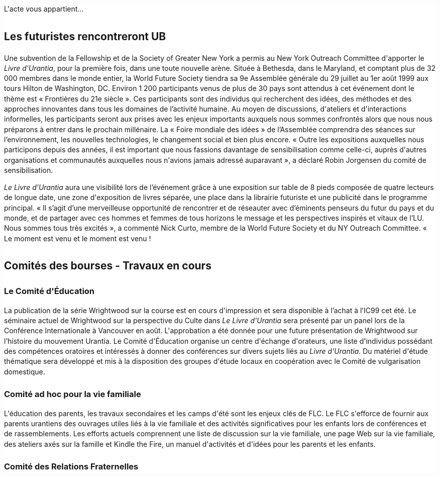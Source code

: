 L'acte vous appartient...

## Les futuristes rencontreront UB

Une subvention de la Fellowship et de la Society of Greater New York a permis au New York Outreach Committee d'apporter le _Livre d'Urantia_, pour la première fois, dans une toute nouvelle arène. Située à Bethesda, dans le Maryland, et comptant plus de 32 000 membres dans le monde entier, la World Future Society tiendra sa 9e Assemblée générale du 29 juillet au 1er août 1999 aux tours Hilton de Washington, DC. Environ 1 200 participants venus de plus de 30 pays sont attendus à cet événement dont le thème est « Frontières du 21e siècle ». Ces participants sont des individus qui recherchent des idées, des méthodes et des approches innovantes dans tous les domaines de l’activité humaine. Au moyen de discussions, d'ateliers et d'interactions informelles, les participants seront aux prises avec les enjeux importants auxquels nous sommes confrontés alors que nous nous préparons à entrer dans le prochain millénaire. La « Foire mondiale des idées » de l’Assemblée comprendra des séances sur l’environnement, les nouvelles technologies, le changement social et bien plus encore. « Outre les expositions auxquelles nous participons depuis des années, il est important que nous fassions davantage de sensibilisation comme celle-ci, auprès d'autres organisations et communautés auxquelles nous n'avions jamais adressé auparavant », a déclaré Robin Jorgensen du comité de sensibilisation. 

_Le Livre d'Urantia_ aura une visibilité lors de l’événement grâce à une exposition sur table de 8 pieds composée de quatre lecteurs de longue date, une zone d'exposition de livres séparée, une place dans la librairie futuriste et une publicité dans le programme principal. « Il s’agit d’une merveilleuse opportunité de rencontrer et de réseauter avec d’éminents penseurs du futur du pays et du monde, et de partager avec ces hommes et femmes de tous horizons le message et les perspectives inspirés et vitaux de l’LU. Nous sommes tous très excités », a commenté Nick Curto, membre de la World Future Society et du NY Outreach Committee. « Le moment est venu et le moment est venu !

## Comités des bourses - Travaux en cours

### Le Comité d'Éducation

La publication de la série Wrightwood sur la course est en cours d'impression et sera disponible à l’achat à l’IC99 cet été. Le séminaire actuel de Wrightwood sur la perspective du Culte dans _Le Livre d'Urantia_ sera présenté par un panel lors de la Conférence Internationale à Vancouver en août. L'approbation a été donnée pour une future présentation de Wrightwood sur l’histoire du mouvement Urantia. Le Comité d'Éducation organise un centre d'échange d'orateurs, une liste d'individus possédant des compétences oratoires et intéressés à donner des conférences sur divers sujets liés au _Livre d'Urantia_. Du matériel d'étude thématique sera développé et mis à la disposition des groupes d'étude locaux en coopération avec le Comité de vulgarisation domestique.

### Comité ad hoc pour la vie familiale

L'éducation des parents, les travaux secondaires et les camps d'été sont les enjeux clés de FLC. Le FLC s'efforce de fournir aux parents urantiens des ouvrages utiles liés à la vie familiale et des activités significatives pour les enfants lors de conférences et de rassemblements. Les efforts actuels comprennent une liste de discussion sur la vie familiale, une page Web sur la vie familiale, des ateliers axés sur la famille et Kindle the Fire, un manuel d'activités et d'idées pour les parents et les enfants. 

### Comité des Relations Fraternelles 
